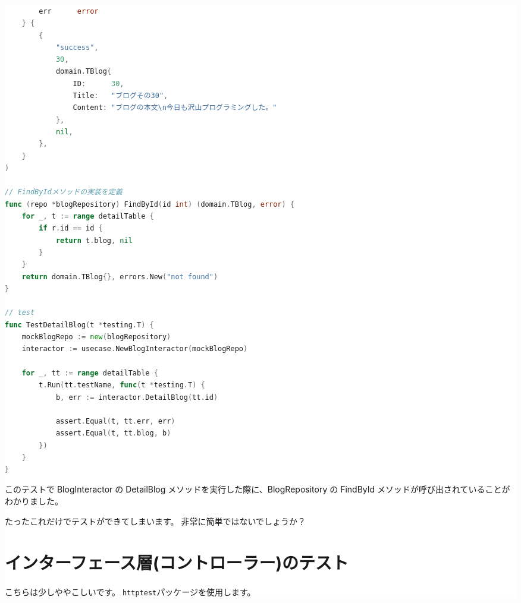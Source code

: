 ```go:usecase/blog_interactor_test.go
        err      error
    } {
        {
            "success",
            30,
            domain.TBlog{
                ID:      30,
                Title:   "ブログその30",
                Content: "ブログの本文\n今日も沢山プログラミングした。"
            },
            nil,
        },
    }
)

// FindByIdメソッドの実装を定義
func (repo *blogRepository) FindById(id int) (domain.TBlog, error) {
    for _, t := range detailTable {
        if r.id == id {
            return t.blog, nil
        }
    }
    return domain.TBlog{}, errors.New("not found")
}

// test
func TestDetailBlog(t *testing.T) {
    mockBlogRepo := new(blogRepository)
    interactor := usecase.NewBlogInteractor(mockBlogRepo)

    for _, tt := range detailTable {
        t.Run(tt.testName, func(t *testing.T) {
            b, err := interactor.DetailBlog(tt.id)

            assert.Equal(t, tt.err, err)
            assert.Equal(t, tt.blog, b)
        })
    }
}

```

このテストで BlogInteractor の DetailBlog メソッドを実行した際に、BlogRepository の FindById メソッドが呼び出されていることがわかりました。

たったこれだけでテストができてしまいます。
非常に簡単ではないでしょうか？

# インターフェース層(コントローラー)のテスト

こちらは少しややこしいです。
`httptest`パッケージを使用します。
